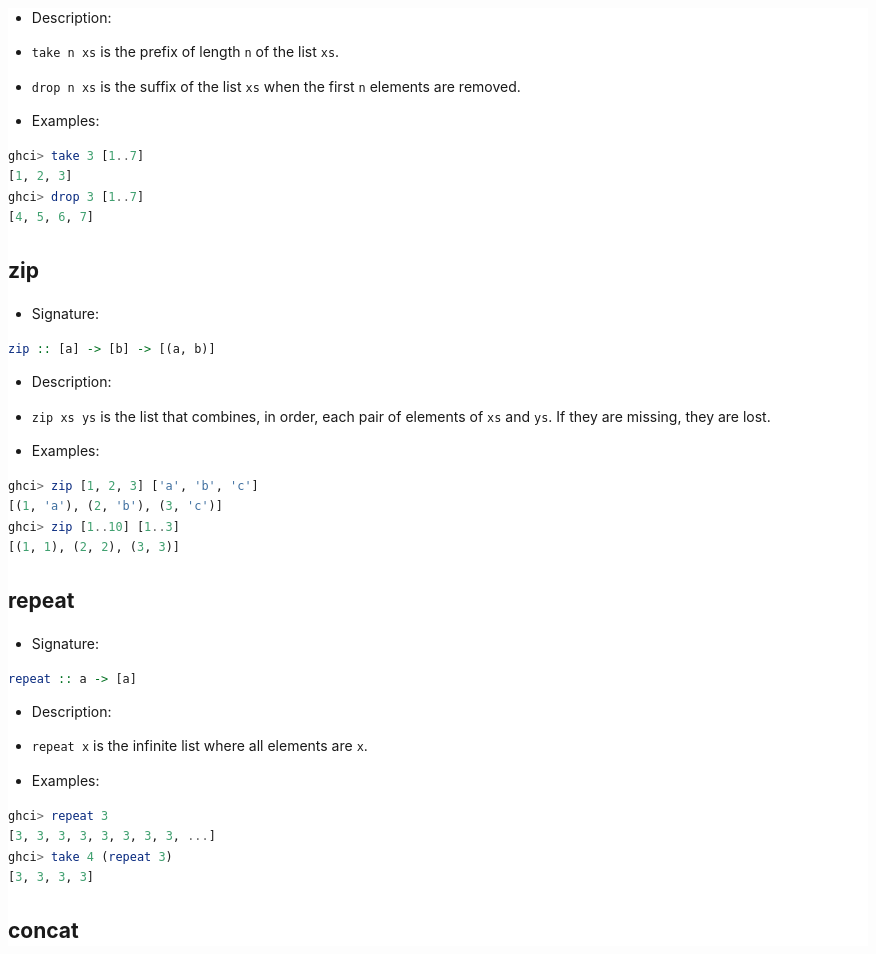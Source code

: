 - Description:

- `take n xs` is the prefix of length `n` of the list `xs`.
- `drop n xs` is the suffix of the list `xs` when the first `n` elements are removed.

- Examples:

```hs
ghci> take 3 [1..7]
[1, 2, 3]
ghci> drop 3 [1..7]
[4, 5, 6, 7]
```

## zip

- Signature:

```hs
zip :: [a] -> [b] -> [(a, b)]
```

- Description:

- `zip xs ys` is the list that combines, in order, each pair of elements of `xs` and `ys`. If they are missing, they are lost.

- Examples:

```hs
ghci> zip [1, 2, 3] ['a', 'b', 'c']
[(1, 'a'), (2, 'b'), (3, 'c')]
ghci> zip [1..10] [1..3]
[(1, 1), (2, 2), (3, 3)]
```

## repeat

- Signature:

```hs
repeat :: a -> [a]
```

- Description:

- `repeat x` is the infinite list where all elements are `x`.

- Examples:

```hs
ghci> repeat 3
[3, 3, 3, 3, 3, 3, 3, 3, ...]
ghci> take 4 (repeat 3)
[3, 3, 3, 3]
```

## concat
